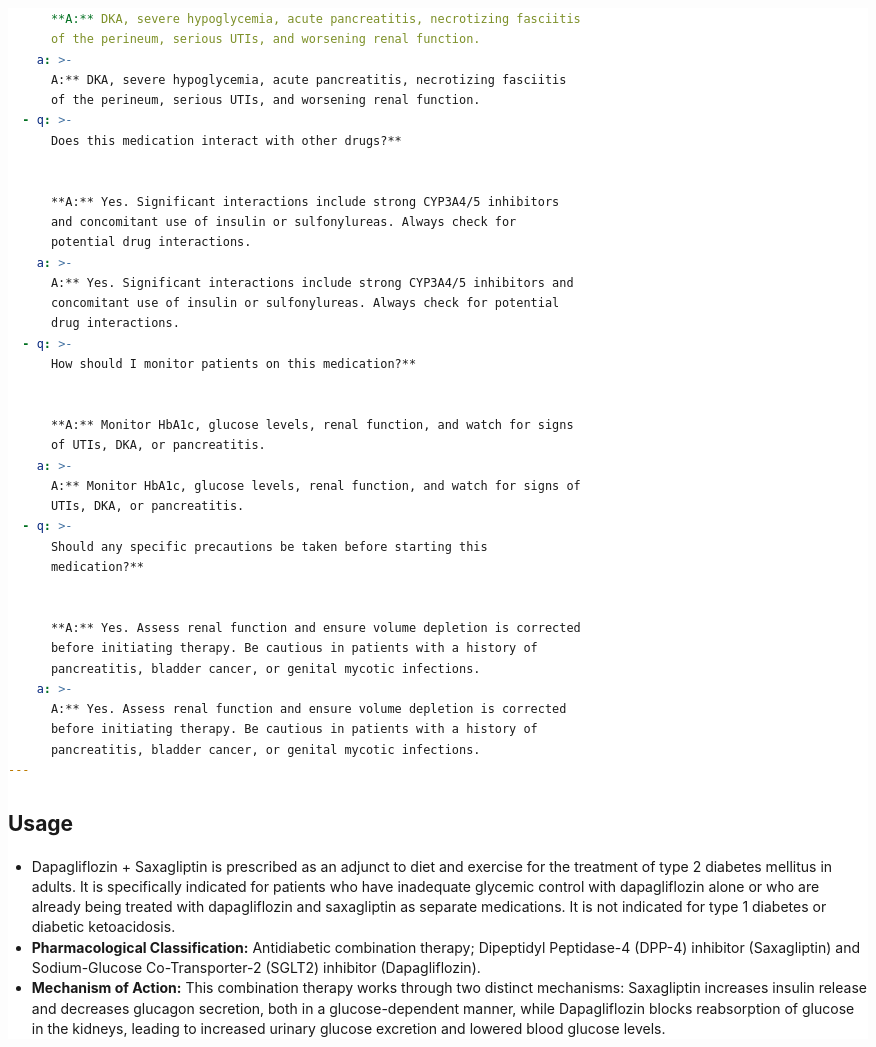 ```yaml
      **A:** DKA, severe hypoglycemia, acute pancreatitis, necrotizing fasciitis
      of the perineum, serious UTIs, and worsening renal function.
    a: >-
      A:** DKA, severe hypoglycemia, acute pancreatitis, necrotizing fasciitis
      of the perineum, serious UTIs, and worsening renal function.
  - q: >-
      Does this medication interact with other drugs?**


      **A:** Yes. Significant interactions include strong CYP3A4/5 inhibitors
      and concomitant use of insulin or sulfonylureas. Always check for
      potential drug interactions.
    a: >-
      A:** Yes. Significant interactions include strong CYP3A4/5 inhibitors and
      concomitant use of insulin or sulfonylureas. Always check for potential
      drug interactions.
  - q: >-
      How should I monitor patients on this medication?**


      **A:** Monitor HbA1c, glucose levels, renal function, and watch for signs
      of UTIs, DKA, or pancreatitis.
    a: >-
      A:** Monitor HbA1c, glucose levels, renal function, and watch for signs of
      UTIs, DKA, or pancreatitis.
  - q: >-
      Should any specific precautions be taken before starting this
      medication?**


      **A:** Yes. Assess renal function and ensure volume depletion is corrected
      before initiating therapy. Be cautious in patients with a history of
      pancreatitis, bladder cancer, or genital mycotic infections.
    a: >-
      A:** Yes. Assess renal function and ensure volume depletion is corrected
      before initiating therapy. Be cautious in patients with a history of
      pancreatitis, bladder cancer, or genital mycotic infections.
---
```

## **Usage**

- Dapagliflozin + Saxagliptin is prescribed as an adjunct to diet and exercise for the treatment of type 2 diabetes mellitus in adults. It is specifically indicated for patients who have inadequate glycemic control with dapagliflozin alone or who are already being treated with dapagliflozin and saxagliptin as separate medications.  It is not indicated for type 1 diabetes or diabetic ketoacidosis.
- **Pharmacological Classification:** Antidiabetic combination therapy;  Dipeptidyl Peptidase-4 (DPP-4) inhibitor (Saxagliptin) and Sodium-Glucose Co-Transporter-2 (SGLT2) inhibitor (Dapagliflozin).
- **Mechanism of Action:** This combination therapy works through two distinct mechanisms: Saxagliptin increases insulin release and decreases glucagon secretion, both in a glucose-dependent manner, while Dapagliflozin blocks reabsorption of glucose in the kidneys, leading to increased urinary glucose excretion and lowered blood glucose levels.

